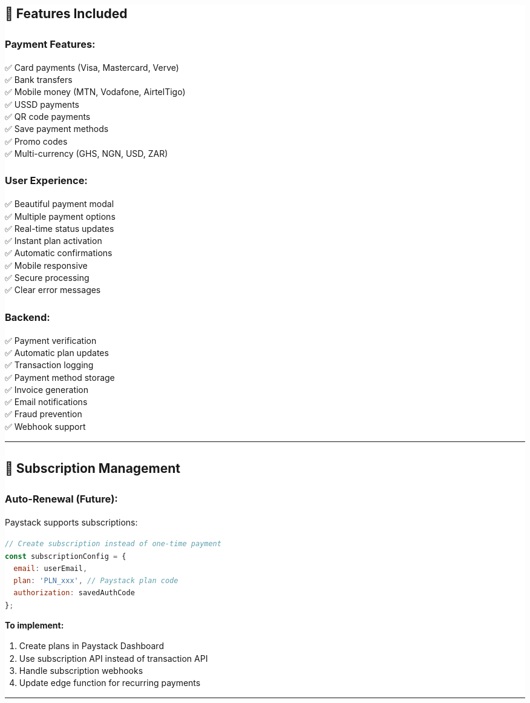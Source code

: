 
## 🎁 Features Included

### **Payment Features:**
✅ Card payments (Visa, Mastercard, Verve)  
✅ Bank transfers  
✅ Mobile money (MTN, Vodafone, AirtelTigo)  
✅ USSD payments  
✅ QR code payments  
✅ Save payment methods  
✅ Promo codes  
✅ Multi-currency (GHS, NGN, USD, ZAR)  

### **User Experience:**
✅ Beautiful payment modal  
✅ Multiple payment options  
✅ Real-time status updates  
✅ Instant plan activation  
✅ Automatic confirmations  
✅ Mobile responsive  
✅ Secure processing  
✅ Clear error messages  

### **Backend:**
✅ Payment verification  
✅ Automatic plan updates  
✅ Transaction logging  
✅ Payment method storage  
✅ Invoice generation  
✅ Email notifications  
✅ Fraud prevention  
✅ Webhook support  

---

## 🔄 Subscription Management

### **Auto-Renewal (Future):**

Paystack supports subscriptions:

```javascript
// Create subscription instead of one-time payment
const subscriptionConfig = {
  email: userEmail,
  plan: 'PLN_xxx', // Paystack plan code
  authorization: savedAuthCode
};
```

**To implement:**
1. Create plans in Paystack Dashboard
2. Use subscription API instead of transaction API
3. Handle subscription webhooks
4. Update edge function for recurring payments

---